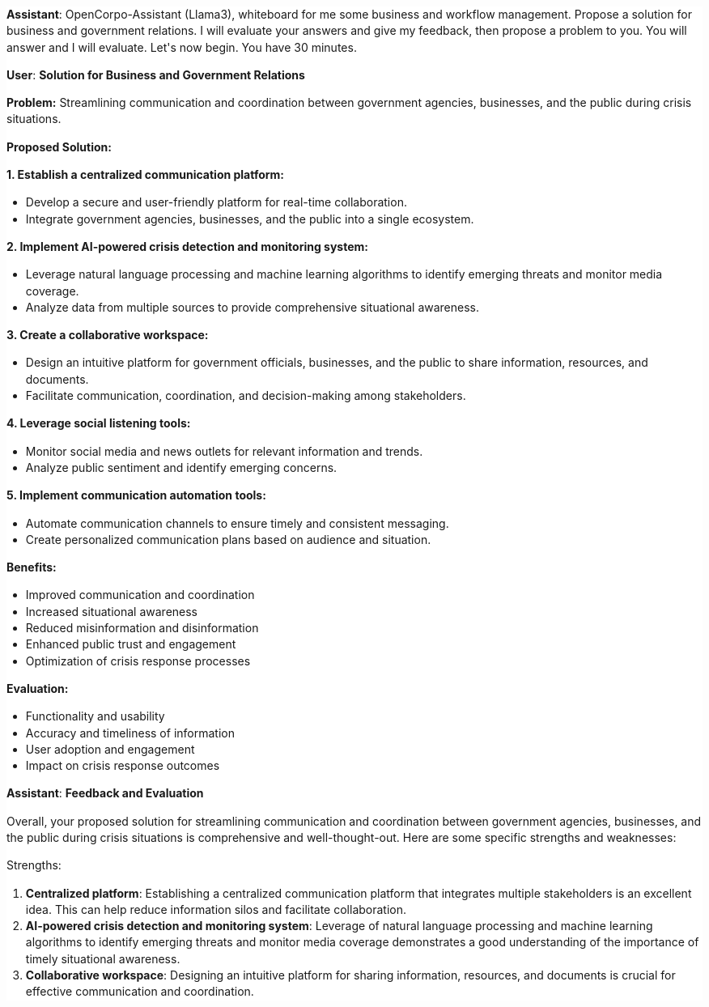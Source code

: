 **Assistant**: OpenCorpo-Assistant (Llama3), whiteboard for me some business and workflow management. Propose a solution for business and government relations. I will evaluate your answers and give my feedback, then propose a problem to you. You will answer and I will evaluate. Let's now begin. You have 30 minutes.

**User**: **Solution for Business and Government Relations**

**Problem:** Streamlining communication and coordination between government agencies, businesses, and the public during crisis situations.

**Proposed Solution:**

**1. Establish a centralized communication platform:**
- Develop a secure and user-friendly platform for real-time collaboration.
- Integrate government agencies, businesses, and the public into a single ecosystem.

**2. Implement AI-powered crisis detection and monitoring system:**
- Leverage natural language processing and machine learning algorithms to identify emerging threats and monitor media coverage.
- Analyze data from multiple sources to provide comprehensive situational awareness.

**3. Create a collaborative workspace:**
- Design an intuitive platform for government officials, businesses, and the public to share information, resources, and documents.
- Facilitate communication, coordination, and decision-making among stakeholders.

**4. Leverage social listening tools:**
- Monitor social media and news outlets for relevant information and trends.
- Analyze public sentiment and identify emerging concerns.

**5. Implement communication automation tools:**
- Automate communication channels to ensure timely and consistent messaging.
- Create personalized communication plans based on audience and situation.

**Benefits:**

- Improved communication and coordination
- Increased situational awareness
- Reduced misinformation and disinformation
- Enhanced public trust and engagement
- Optimization of crisis response processes

**Evaluation:**

- Functionality and usability
- Accuracy and timeliness of information
- User adoption and engagement
- Impact on crisis response outcomes

**Assistant**: **Feedback and Evaluation**

Overall, your proposed solution for streamlining communication and coordination between government agencies, businesses, and the public during crisis situations is comprehensive and well-thought-out. Here are some specific strengths and weaknesses:

Strengths:

1. **Centralized platform**: Establishing a centralized communication platform that integrates multiple stakeholders is an excellent idea. This can help reduce information silos and facilitate collaboration.
2. **AI-powered crisis detection and monitoring system**: Leverage of natural language processing and machine learning algorithms to identify emerging threats and monitor media coverage demonstrates a good understanding of the importance of timely situational awareness.
3. **Collaborative workspace**: Designing an intuitive platform for sharing information, resources, and documents is crucial for effective communication and coordination.
